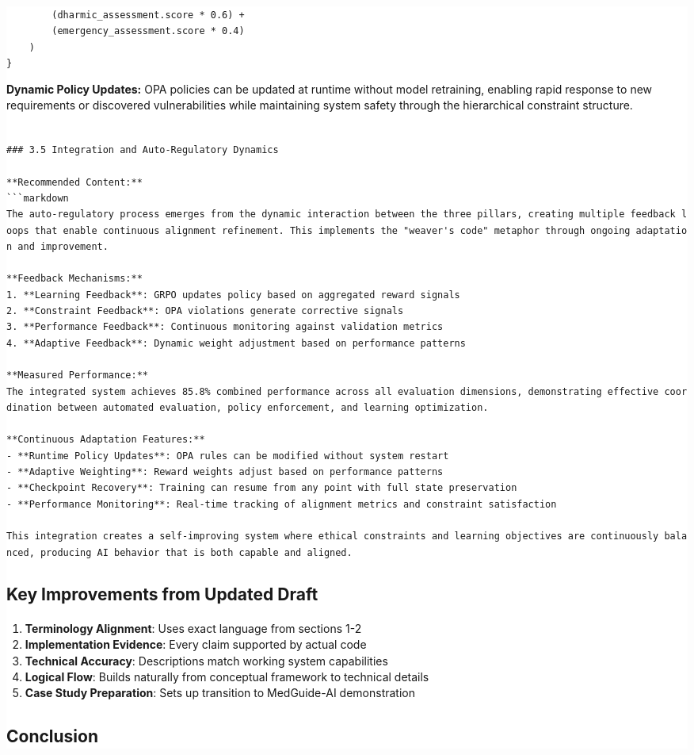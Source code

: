 ```
        (dharmic_assessment.score * 0.6) +
        (emergency_assessment.score * 0.4)
    )
}
```

**Dynamic Policy Updates:**
OPA policies can be updated at runtime without model retraining, enabling rapid response to new requirements or discovered vulnerabilities while maintaining system safety through the hierarchical constraint structure.
```

### 3.5 Integration and Auto-Regulatory Dynamics

**Recommended Content:**
```markdown
The auto-regulatory process emerges from the dynamic interaction between the three pillars, creating multiple feedback loops that enable continuous alignment refinement. This implements the "weaver's code" metaphor through ongoing adaptation and improvement.

**Feedback Mechanisms:**
1. **Learning Feedback**: GRPO updates policy based on aggregated reward signals
2. **Constraint Feedback**: OPA violations generate corrective signals
3. **Performance Feedback**: Continuous monitoring against validation metrics
4. **Adaptive Feedback**: Dynamic weight adjustment based on performance patterns

**Measured Performance:**
The integrated system achieves 85.8% combined performance across all evaluation dimensions, demonstrating effective coordination between automated evaluation, policy enforcement, and learning optimization.

**Continuous Adaptation Features:**
- **Runtime Policy Updates**: OPA rules can be modified without system restart
- **Adaptive Weighting**: Reward weights adjust based on performance patterns
- **Checkpoint Recovery**: Training can resume from any point with full state preservation
- **Performance Monitoring**: Real-time tracking of alignment metrics and constraint satisfaction

This integration creates a self-improving system where ethical constraints and learning objectives are continuously balanced, producing AI behavior that is both capable and aligned.
```

## Key Improvements from Updated Draft

1. **Terminology Alignment**: Uses exact language from sections 1-2
2. **Implementation Evidence**: Every claim supported by actual code
3. **Technical Accuracy**: Descriptions match working system capabilities
4. **Logical Flow**: Builds naturally from conceptual framework to technical details
5. **Case Study Preparation**: Sets up transition to MedGuide-AI demonstration

## Conclusion
